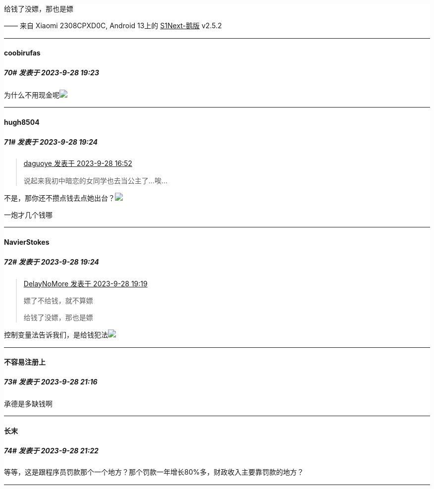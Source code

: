 给钱了没嫖，那也是嫖

—— 来自 Xiaomi 2308CPXD0C, Android 13上的 [S1Next-鹅版](https://github.com/ykrank/S1-Next/releases) v2.5.2

*****

####  coobirufas  
##### 70#       发表于 2023-9-28 19:23

为什么不用现金呢<img src="https://static.saraba1st.com/image/smiley/face2017/037.png" referrerpolicy="no-referrer">


*****

####  hugh8504  
##### 71#       发表于 2023-9-28 19:24

<blockquote><a href="httphttps://bbs.saraba1st.com/2b/forum.php?mod=redirect&amp;goto=findpost&amp;pid=62559523&amp;ptid=2154710" target="_blank">daguoye 发表于 2023-9-28 16:52</a>

说起来我初中暗恋的女同学也去当公主了...唉...</blockquote>
不是，那你还不攒点钱去点她出台？<img src="https://static.saraba1st.com/image/smiley/face2017/067.png" referrerpolicy="no-referrer">

一炮才几个钱哪

*****

####  NavierStokes  
##### 72#       发表于 2023-9-28 19:24

<blockquote><a href="httphttps://bbs.saraba1st.com/2b/forum.php?mod=redirect&amp;goto=findpost&amp;pid=62560965&amp;ptid=2154710" target="_blank">DelayNoMore 发表于 2023-9-28 19:19</a>

嫖了不给钱，就不算嫖

给钱了没嫖，那也是嫖</blockquote>
控制变量法告诉我们，是给钱犯法<img src="https://static.saraba1st.com/image/smiley/face2017/067.png" referrerpolicy="no-referrer">


*****

####  不容易注册上  
##### 73#       发表于 2023-9-28 21:16

承德是多缺钱啊

*****

####  长末  
##### 74#       发表于 2023-9-28 21:22

等等，这是跟程序员罚款那个一个地方？那个罚款一年增长80%多，财政收入主要靠罚款的地方？


*****
